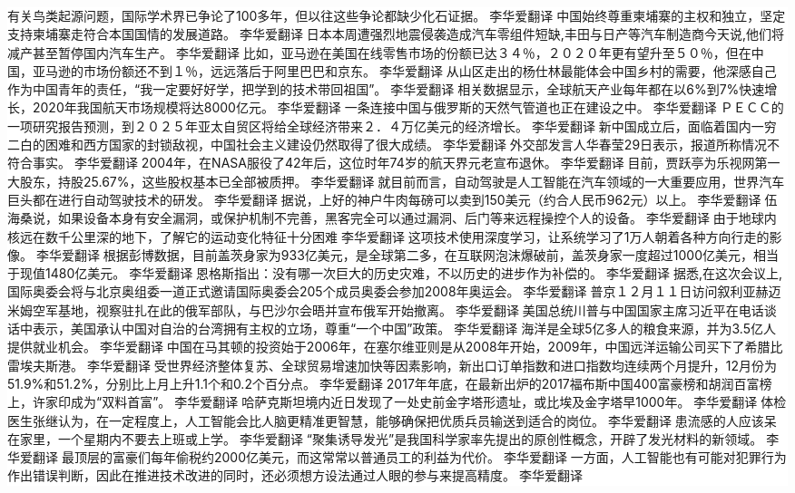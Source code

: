 有关鸟类起源问题，国际学术界已争论了100多年，但以往这些争论都缺少化石证据。
李华爱翻译
中国始终尊重柬埔寨的主权和独立，坚定支持柬埔寨走符合本国国情的发展道路。
李华爱翻译
日本本周遭强烈地震侵袭造成汽车零组件短缺,丰田与日产等汽车制造商今天说,他们将减产甚至暂停国内汽车生产。
李华爱翻译
比如，亚马逊在美国在线零售市场的份额已达３４％，２０２０年更有望升至５０％，但在中国，亚马逊的市场份额还不到１％，远远落后于阿里巴巴和京东。
李华爱翻译
从山区走出的杨仕林最能体会中国乡村的需要，他深感自己作为中国青年的责任，“我一定要好好学，把学到的技术带回祖国”。
李华爱翻译
相关数据显示，全球航天产业每年都在以6%到7%快速增长，2020年我国航天市场规模将达8000亿元。
李华爱翻译
一条连接中国与俄罗斯的天然气管道也正在建设之中。
李华爱翻译
ＰＥＣＣ的一项研究报告预测，到２０２５年亚太自贸区将给全球经济带来２．４万亿美元的经济增长。
李华爱翻译
新中国成立后，面临着国内一穷二白的困难和西方国家的封锁敌视，中国社会主义建设仍然取得了很大成绩。
李华爱翻译
外交部发言人华春莹29日表示，报道所称情况不符合事实。
李华爱翻译
2004年，在NASA服役了42年后，这位时年74岁的航天界元老宣布退休。
李华爱翻译
目前，贾跃亭为乐视网第一大股东，持股25.67%，这些股权基本已全部被质押。
李华爱翻译
就目前而言，自动驾驶是人工智能在汽车领域的一大重要应用，世界汽车巨头都在进行自动驾驶技术的研发。
李华爱翻译
据说，上好的神户牛肉每磅可以卖到150美元（约合人民币962元）以上。
李华爱翻译
伍海桑说，如果设备本身有安全漏洞，或保护机制不完善，黑客完全可以通过漏洞、后门等来远程操控个人的设备。
李华爱翻译
由于地球内核远在数千公里深的地下，了解它的运动变化特征十分困难
李华爱翻译
这项技术使用深度学习，让系统学习了1万人朝着各种方向行走的影像。
李华爱翻译
根据彭博数据，目前盖茨身家为933亿美元，是全球第二多，在互联网泡沫爆破前，盖茨身家一度超过1000亿美元，相当于现值1480亿美元。
李华爱翻译
恩格斯指出：没有哪一次巨大的历史灾难，不以历史的进步作为补偿的。
李华爱翻译
据悉,在这次会议上,国际奥委会将与北京奥组委一道正式邀请国际奥委会205个成员奥委会参加2008年奥运会。
李华爱翻译
普京１２月１１日访问叙利亚赫迈米姆空军基地，视察驻扎在此的俄军部队，与巴沙尔会晤并宣布俄军开始撤离。
李华爱翻译
美国总统川普与中国国家主席习近平在电话谈话中表示，美国承认中国对自治的台湾拥有主权的立场，尊重“一个中国”政策。
李华爱翻译
海洋是全球5亿多人的粮食来源，并为3.5亿人提供就业机会。
李华爱翻译
中国在马其顿的投资始于2006年，在塞尔维亚则是从2008年开始，2009年，中国远洋运输公司买下了希腊比雷埃夫斯港。
李华爱翻译
受世界经济整体复苏、全球贸易增速加快等因素影响，新出口订单指数和进口指数均连续两个月提升，12月份为51.9%和51.2%，分别比上月上升1.1个和0.2个百分点。
李华爱翻译
2017年年底，在最新出炉的2017福布斯中国400富豪榜和胡润百富榜上，许家印成为“双料首富”。
李华爱翻译
哈萨克斯坦境内近日发现了一处史前金字塔形遗址，或比埃及金字塔早1000年。
李华爱翻译
体检医生张继认为，在一定程度上，人工智能会比人脑更精准更智慧，能够确保把优质兵员输送到适合的岗位。
李华爱翻译
患流感的人应该呆在家里，一个星期内不要去上班或上学。
李华爱翻译
“聚集诱导发光”是我国科学家率先提出的原创性概念，开辟了发光材料的新领域。
李华爱翻译
最顶层的富豪们每年偷税约2000亿美元，而这常常以普通员工的利益为代价。
李华爱翻译
一方面，人工智能也有可能对犯罪行为作出错误判断，因此在推进技术改进的同时，还必须想方设法通过人眼的参与来提高精度。
李华爱翻译